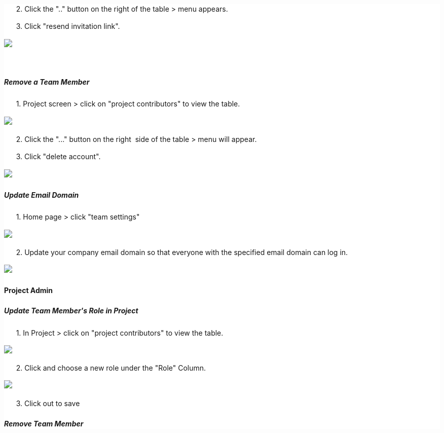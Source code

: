       2. Click the ".." button on the right of the table > menu appears.

      3. Click "resend invitation link".

[![](https://assets-global.website-files.com/64be9ec9522055d42cb435e3/64be9ec9522055d42cb438ce_project_admin_resend_invitation_link_icon_2_modal.png)](https://assets-global.website-files.com/64be9ec9522055d42cb435e3/64be9ec9522055d42cb438ce_project_admin_resend_invitation_link_icon_2_modal.png)

‍

##### Remove a Team Member

      1. Project screen > click on "project contributors" to view the table.

[![](https://assets-global.website-files.com/64be9ec9522055d42cb435e3/64be9ec9522055d42cb438cb_project_admin_remove_team_member_icon_1_modal.png)](https://assets-global.website-files.com/64be9ec9522055d42cb435e3/64be9ec9522055d42cb438cb_project_admin_remove_team_member_icon_1_modal.png)

      2. Click the "..." button on the right  side of the table > menu will appear.

      3. Click "delete account".

[![](https://assets-global.website-files.com/64be9ec9522055d42cb435e3/64be9ec9522055d42cb438ce_project_admin_resend_invitation_link_icon_2_modal.png)](https://assets-global.website-files.com/64be9ec9522055d42cb435e3/64be9ec9522055d42cb438ce_project_admin_resend_invitation_link_icon_2_modal.png)

##### Update Email Domain

      1. Home page > click "team settings"

[![](https://assets-global.website-files.com/64be9ec9522055d42cb435e3/64be9ec9522055d42cb438cf_update_email_domain_icon_1_modal.png)](https://assets-global.website-files.com/64be9ec9522055d42cb435e3/64be9ec9522055d42cb438cf_update_email_domain_icon_1_modal.png)

      2. Update your company email domain so that everyone with the specified email domain can log in.

[![](https://assets-global.website-files.com/64be9ec9522055d42cb435e3/64be9ec9522055d42cb438d0_update_email_domain_icon_2_modal.png)](https://assets-global.website-files.com/64be9ec9522055d42cb435e3/64be9ec9522055d42cb438d0_update_email_domain_icon_2_modal.png)

#### Project Admin

##### Update Team Member's Role in Project

      1. In Project > click on "project contributors" to view the table.

[![](https://assets-global.website-files.com/64be9ec9522055d42cb435e3/64be9ec9522055d42cb438cb_project_admin_remove_team_member_icon_1_modal.png)](https://assets-global.website-files.com/64be9ec9522055d42cb435e3/64be9ec9522055d42cb438cb_project_admin_remove_team_member_icon_1_modal.png)

      2. Click and choose a new role under the "Role" Column.

[![](https://assets-global.website-files.com/64be9ec9522055d42cb435e3/64be9ec9522055d42cb438fc_update_team_member_role_modal.png)](https://assets-global.website-files.com/64be9ec9522055d42cb435e3/64be9ec9522055d42cb438fc_update_team_member_role_modal.png)

      3. Click out to save

##### Remove Team Member

